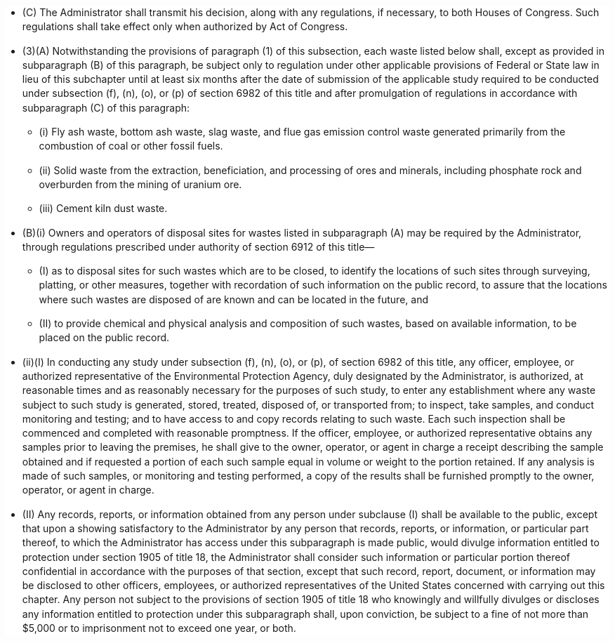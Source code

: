 * (C) The Administrator shall transmit his decision, along with any regulations, if necessary, to both Houses of Congress. Such regulations shall take effect only when authorized by Act of Congress.

* (3)(A) Notwithstanding the provisions of paragraph (1) of this subsection, each waste listed below shall, except as provided in subparagraph (B) of this paragraph, be subject only to regulation under other applicable provisions of Federal or State law in lieu of this subchapter until at least six months after the date of submission of the applicable study required to be conducted under subsection (f), (n), (o), or (p) of section 6982 of this title and after promulgation of regulations in accordance with subparagraph (C) of this paragraph:

  * (i) Fly ash waste, bottom ash waste, slag waste, and flue gas emission control waste generated primarily from the combustion of coal or other fossil fuels.

  * (ii) Solid waste from the extraction, beneficiation, and processing of ores and minerals, including phosphate rock and overburden from the mining of uranium ore.

  * (iii) Cement kiln dust waste.


* (B)(i) Owners and operators of disposal sites for wastes listed in subparagraph (A) may be required by the Administrator, through regulations prescribed under authority of section 6912 of this title—

  * (I) as to disposal sites for such wastes which are to be closed, to identify the locations of such sites through surveying, platting, or other measures, together with recordation of such information on the public record, to assure that the locations where such wastes are disposed of are known and can be located in the future, and

  * (II) to provide chemical and physical analysis and composition of such wastes, based on available information, to be placed on the public record.


* (ii)(I) In conducting any study under subsection (f), (n), (o), or (p), of section 6982 of this title, any officer, employee, or authorized representative of the Environmental Protection Agency, duly designated by the Administrator, is authorized, at reasonable times and as reasonably necessary for the purposes of such study, to enter any establishment where any waste subject to such study is generated, stored, treated, disposed of, or transported from; to inspect, take samples, and conduct monitoring and testing; and to have access to and copy records relating to such waste. Each such inspection shall be commenced and completed with reasonable promptness. If the officer, employee, or authorized representative obtains any samples prior to leaving the premises, he shall give to the owner, operator, or agent in charge a receipt describing the sample obtained and if requested a portion of each such sample equal in volume or weight to the portion retained. If any analysis is made of such samples, or monitoring and testing performed, a copy of the results shall be furnished promptly to the owner, operator, or agent in charge.

* (II) Any records, reports, or information obtained from any person under subclause (I) shall be available to the public, except that upon a showing satisfactory to the Administrator by any person that records, reports, or information, or particular part thereof, to which the Administrator has access under this subparagraph is made public, would divulge information entitled to protection under section 1905 of title 18, the Administrator shall consider such information or particular portion thereof confidential in accordance with the purposes of that section, except that such record, report, document, or information may be disclosed to other officers, employees, or authorized representatives of the United States concerned with carrying out this chapter. Any person not subject to the provisions of section 1905 of title 18 who knowingly and willfully divulges or discloses any information entitled to protection under this subparagraph shall, upon conviction, be subject to a fine of not more than $5,000 or to imprisonment not to exceed one year, or both.
